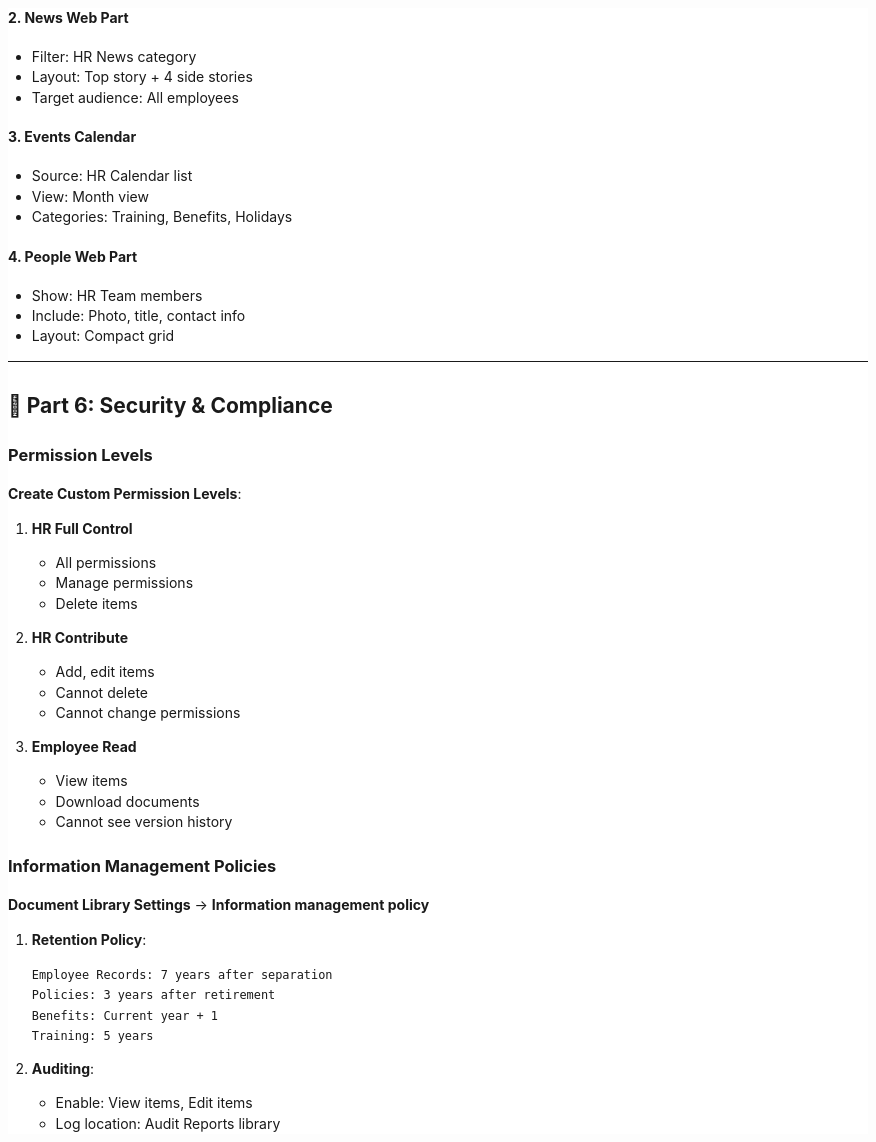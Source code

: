 #### 2. News Web Part
- Filter: HR News category
- Layout: Top story + 4 side stories
- Target audience: All employees

#### 3. Events Calendar
- Source: HR Calendar list
- View: Month view
- Categories: Training, Benefits, Holidays

#### 4. People Web Part
- Show: HR Team members
- Include: Photo, title, contact info
- Layout: Compact grid

---

## 🔐 Part 6: Security & Compliance

### Permission Levels

**Create Custom Permission Levels**:

1. **HR Full Control**
   - All permissions
   - Manage permissions
   - Delete items

2. **HR Contribute**
   - Add, edit items
   - Cannot delete
   - Cannot change permissions

3. **Employee Read**
   - View items
   - Download documents
   - Cannot see version history

### Information Management Policies

**Document Library Settings** → **Information management policy**

1. **Retention Policy**:
   ```
   Employee Records: 7 years after separation
   Policies: 3 years after retirement
   Benefits: Current year + 1
   Training: 5 years
   ```

2. **Auditing**:
   - Enable: View items, Edit items
   - Log location: Audit Reports library
